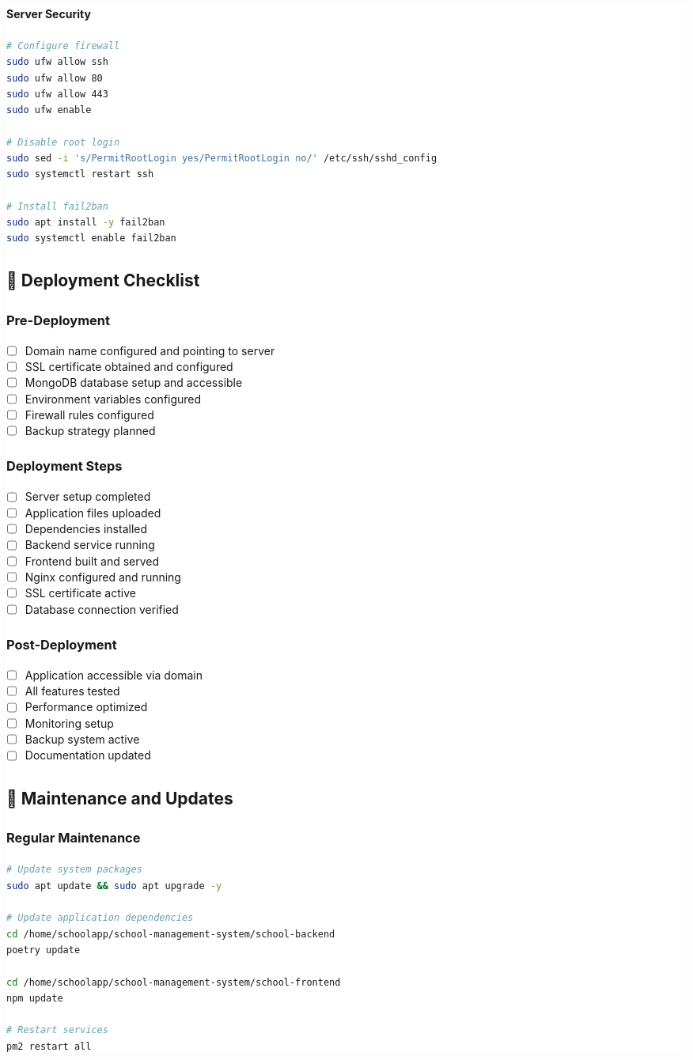 #### Server Security
```bash
# Configure firewall
sudo ufw allow ssh
sudo ufw allow 80
sudo ufw allow 443
sudo ufw enable

# Disable root login
sudo sed -i 's/PermitRootLogin yes/PermitRootLogin no/' /etc/ssh/sshd_config
sudo systemctl restart ssh

# Install fail2ban
sudo apt install -y fail2ban
sudo systemctl enable fail2ban
```

## 🚀 Deployment Checklist

### Pre-Deployment
- [ ] Domain name configured and pointing to server
- [ ] SSL certificate obtained and configured
- [ ] MongoDB database setup and accessible
- [ ] Environment variables configured
- [ ] Firewall rules configured
- [ ] Backup strategy planned

### Deployment Steps
- [ ] Server setup completed
- [ ] Application files uploaded
- [ ] Dependencies installed
- [ ] Backend service running
- [ ] Frontend built and served
- [ ] Nginx configured and running
- [ ] SSL certificate active
- [ ] Database connection verified

### Post-Deployment
- [ ] Application accessible via domain
- [ ] All features tested
- [ ] Performance optimized
- [ ] Monitoring setup
- [ ] Backup system active
- [ ] Documentation updated

## 🔄 Maintenance and Updates

### Regular Maintenance
```bash
# Update system packages
sudo apt update && sudo apt upgrade -y

# Update application dependencies
cd /home/schoolapp/school-management-system/school-backend
poetry update

cd /home/schoolapp/school-management-system/school-frontend
npm update

# Restart services
pm2 restart all
```
